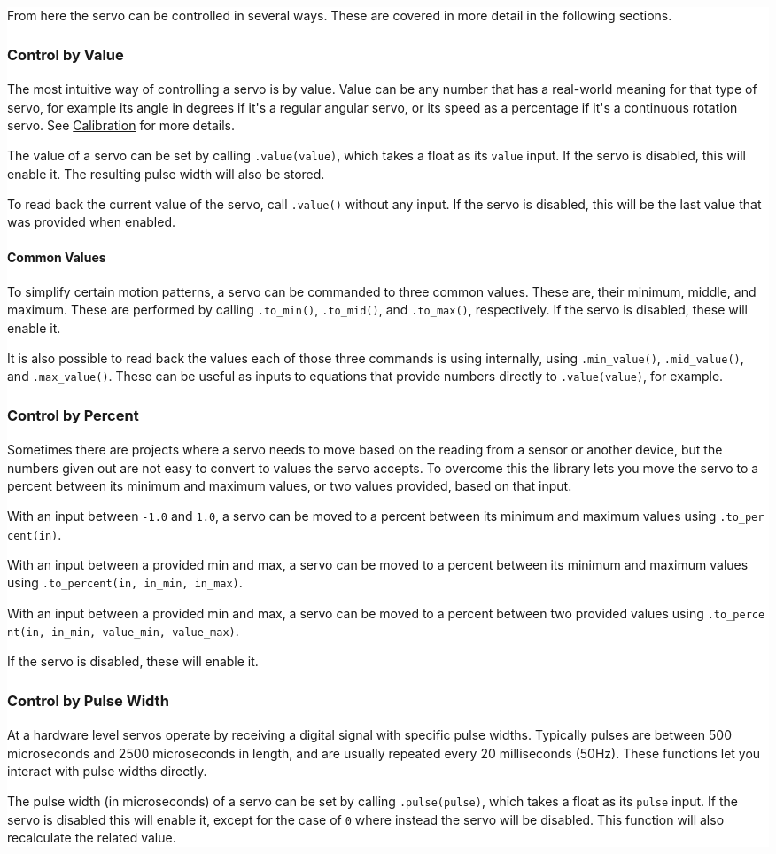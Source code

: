From here the servo can be controlled in several ways. These are covered in more detail in the following sections.


### Control by Value

The most intuitive way of controlling a servo is by value. Value can be any number that has a real-world meaning for that type of servo, for example its angle in degrees if it's a regular angular servo, or its speed as a percentage if it's a continuous rotation servo. See [Calibration](#calibration) for more details.

The value of a servo can be set by calling `.value(value)`, which takes a float as its `value` input. If the servo is disabled, this will enable it. The resulting pulse width will also be stored.

To read back the current value of the servo, call `.value()` without any input. If the servo is disabled, this will be the last value that was provided when enabled.


#### Common Values

To simplify certain motion patterns, a servo can be commanded to three common values. These are, their minimum, middle, and maximum. These are performed by calling `.to_min()`, `.to_mid()`, and `.to_max()`, respectively. If the servo is disabled, these will enable it.

It is also possible to read back the values each of those three commands is using internally, using `.min_value()`, `.mid_value()`, and `.max_value()`. These can be useful as inputs to equations that provide numbers directly to `.value(value)`, for example.


### Control by Percent

Sometimes there are projects where a servo needs to move based on the reading from a sensor or another device, but the numbers given out are not easy to convert to values the servo accepts. To overcome this the library lets you move the servo to a percent between its minimum and maximum values, or two values provided, based on that input.

With an input between `-1.0` and `1.0`, a servo can be moved to a percent between its minimum and maximum values using `.to_percent(in)`.

With an input between a provided min and max, a servo can be moved to a percent between its minimum and maximum values using `.to_percent(in, in_min, in_max)`.

With an input between a provided min and max, a servo can be moved to a percent between two provided values using `.to_percent(in, in_min, value_min, value_max)`.

If the servo is disabled, these will enable it.


### Control by Pulse Width

At a hardware level servos operate by receiving a digital signal with specific pulse widths. Typically pulses are between 500 microseconds and 2500 microseconds in length, and are usually repeated every 20 milliseconds (50Hz). These functions let you interact with pulse widths directly.

The pulse width (in microseconds) of a servo can be set by calling `.pulse(pulse)`, which takes a float as its `pulse` input. If the servo is disabled this will enable it, except for the case of `0` where instead the servo will be disabled. This function will also recalculate the related value.
